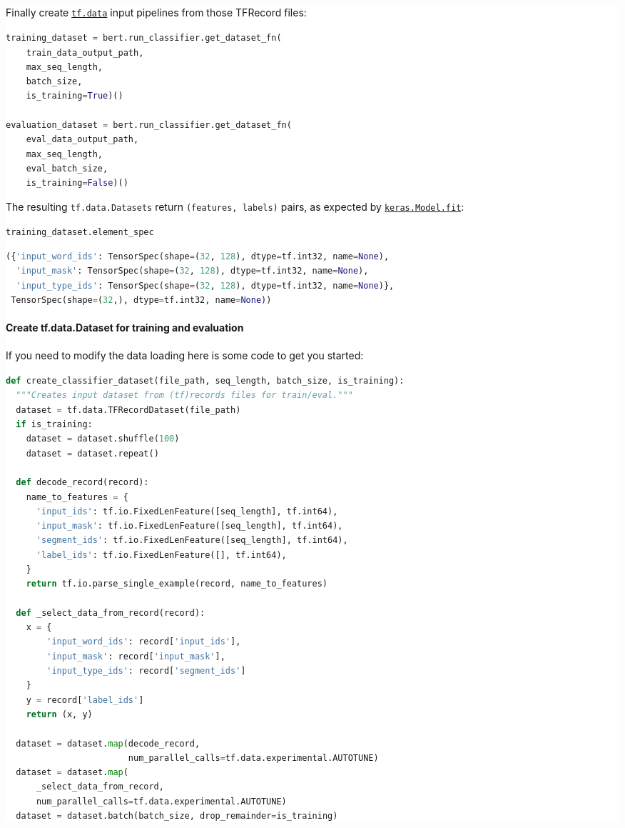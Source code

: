 Finally create [`tf.data`](https://tensorflow.google.cn/api_docs/python/tf/data) input pipelines from those TFRecord files:

```py
training_dataset = bert.run_classifier.get_dataset_fn(
    train_data_output_path,
    max_seq_length,
    batch_size,
    is_training=True)()

evaluation_dataset = bert.run_classifier.get_dataset_fn(
    eval_data_output_path,
    max_seq_length,
    eval_batch_size,
    is_training=False)() 
```

The resulting `tf.data.Datasets` return `(features, labels)` pairs, as expected by [`keras.Model.fit`](https://tensorflow.google.cn/api_docs/python/tf/keras/Model#fit):

```py
training_dataset.element_spec 
```

```py
({'input_word_ids': TensorSpec(shape=(32, 128), dtype=tf.int32, name=None),
  'input_mask': TensorSpec(shape=(32, 128), dtype=tf.int32, name=None),
  'input_type_ids': TensorSpec(shape=(32, 128), dtype=tf.int32, name=None)},
 TensorSpec(shape=(32,), dtype=tf.int32, name=None))

```

#### Create tf.data.Dataset for training and evaluation

If you need to modify the data loading here is some code to get you started:

```py
def create_classifier_dataset(file_path, seq_length, batch_size, is_training):
  """Creates input dataset from (tf)records files for train/eval."""
  dataset = tf.data.TFRecordDataset(file_path)
  if is_training:
    dataset = dataset.shuffle(100)
    dataset = dataset.repeat()

  def decode_record(record):
    name_to_features = {
      'input_ids': tf.io.FixedLenFeature([seq_length], tf.int64),
      'input_mask': tf.io.FixedLenFeature([seq_length], tf.int64),
      'segment_ids': tf.io.FixedLenFeature([seq_length], tf.int64),
      'label_ids': tf.io.FixedLenFeature([], tf.int64),
    }
    return tf.io.parse_single_example(record, name_to_features)

  def _select_data_from_record(record):
    x = {
        'input_word_ids': record['input_ids'],
        'input_mask': record['input_mask'],
        'input_type_ids': record['segment_ids']
    }
    y = record['label_ids']
    return (x, y)

  dataset = dataset.map(decode_record,
                        num_parallel_calls=tf.data.experimental.AUTOTUNE)
  dataset = dataset.map(
      _select_data_from_record,
      num_parallel_calls=tf.data.experimental.AUTOTUNE)
  dataset = dataset.batch(batch_size, drop_remainder=is_training)
```